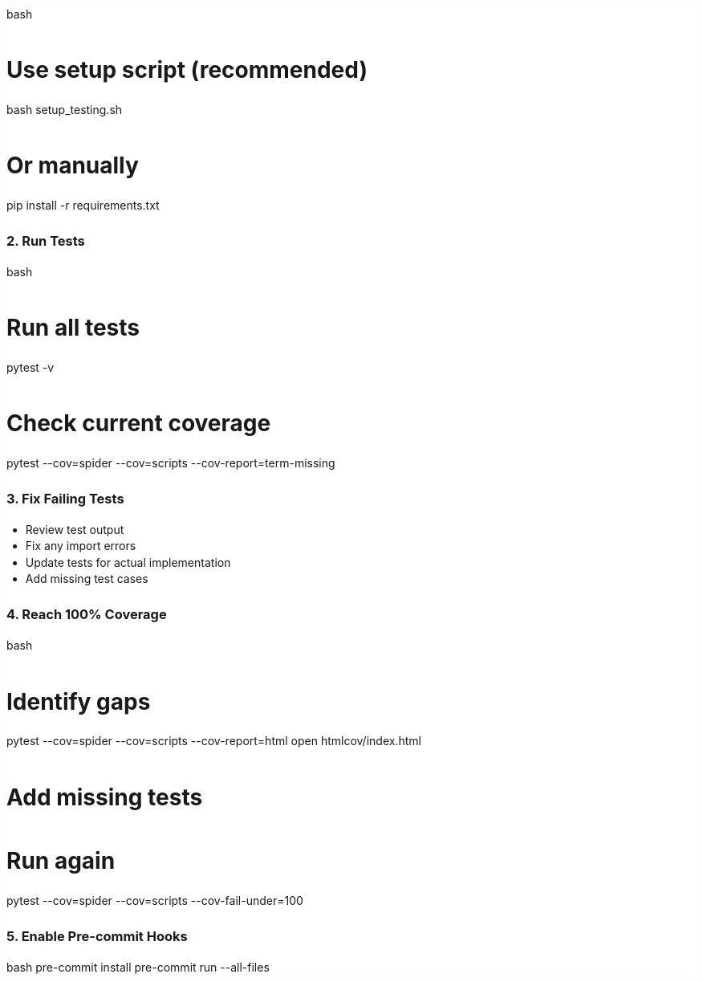 bash
# Use setup script (recommended)
bash setup_testing.sh

# Or manually
pip install -r requirements.txt


### 2. Run Tests

bash
# Run all tests
pytest -v

# Check current coverage
pytest --cov=spider --cov=scripts --cov-report=term-missing


### 3. Fix Failing Tests

- Review test output
- Fix any import errors
- Update tests for actual implementation
- Add missing test cases

### 4. Reach 100% Coverage

bash
# Identify gaps
pytest --cov=spider --cov=scripts --cov-report=html
open htmlcov/index.html

# Add missing tests
# Run again
pytest --cov=spider --cov=scripts --cov-fail-under=100


### 5. Enable Pre-commit Hooks

bash
pre-commit install
pre-commit run --all-files

